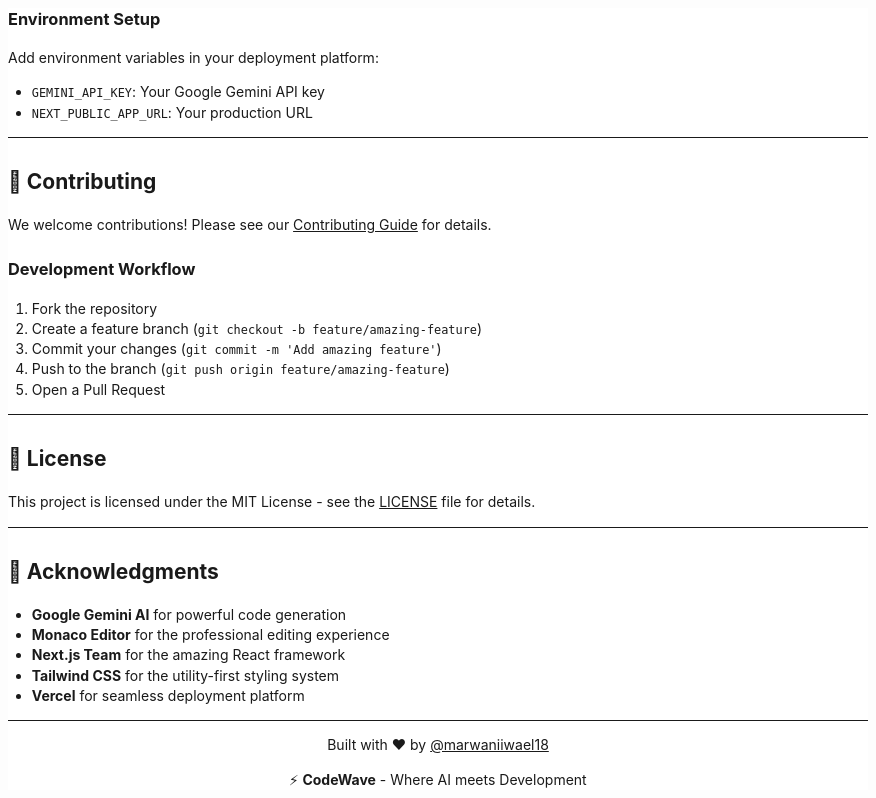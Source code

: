 ### **Environment Setup**
Add environment variables in your deployment platform:
- `GEMINI_API_KEY`: Your Google Gemini API key
- `NEXT_PUBLIC_APP_URL`: Your production URL

---

## 🤝 Contributing

We welcome contributions! Please see our [Contributing Guide](CONTRIBUTING.md) for details.

### **Development Workflow**
1. Fork the repository
2. Create a feature branch (`git checkout -b feature/amazing-feature`)
3. Commit your changes (`git commit -m 'Add amazing feature'`)
4. Push to the branch (`git push origin feature/amazing-feature`)
5. Open a Pull Request

---

## 📄 License

This project is licensed under the MIT License - see the [LICENSE](LICENSE) file for details.

---

## 🙏 Acknowledgments

- **Google Gemini AI** for powerful code generation
- **Monaco Editor** for the professional editing experience
- **Next.js Team** for the amazing React framework
- **Tailwind CSS** for the utility-first styling system
- **Vercel** for seamless deployment platform

---

<div align="center">
  <p>Built with ❤️ by <a href="https://github.com/marwaniiwael18">@marwaniiwael18</a></p>
  <p>⚡ <strong>CodeWave</strong> - Where AI meets Development</p>
</div>
